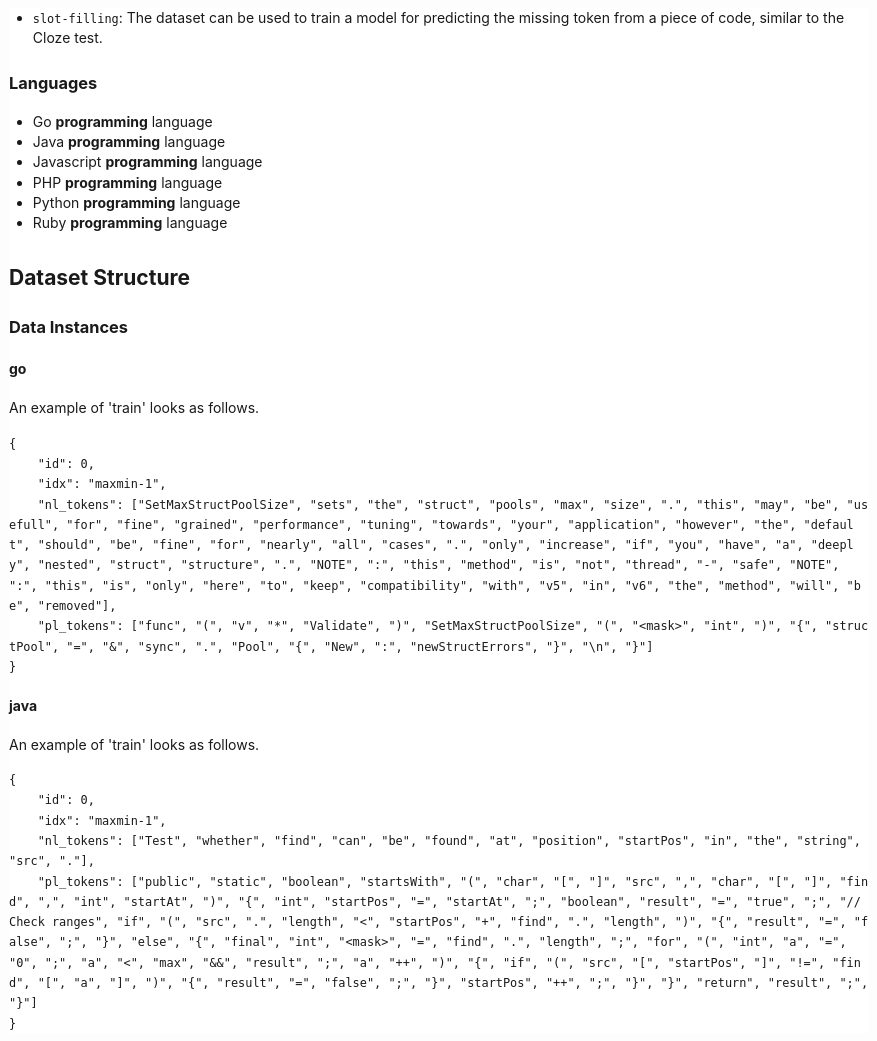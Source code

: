 - `slot-filling`: The dataset can be used to train a model for predicting the missing token from a piece of code, similar to the Cloze test.

### Languages

- Go **programming** language
- Java **programming** language
- Javascript **programming** language
- PHP **programming** language
- Python **programming** language
- Ruby **programming** language

## Dataset Structure

### Data Instances

#### go

An example of 'train' looks as follows.
```
{
    "id": 0, 
    "idx": "maxmin-1", 
    "nl_tokens": ["SetMaxStructPoolSize", "sets", "the", "struct", "pools", "max", "size", ".", "this", "may", "be", "usefull", "for", "fine", "grained", "performance", "tuning", "towards", "your", "application", "however", "the", "default", "should", "be", "fine", "for", "nearly", "all", "cases", ".", "only", "increase", "if", "you", "have", "a", "deeply", "nested", "struct", "structure", ".", "NOTE", ":", "this", "method", "is", "not", "thread", "-", "safe", "NOTE", ":", "this", "is", "only", "here", "to", "keep", "compatibility", "with", "v5", "in", "v6", "the", "method", "will", "be", "removed"], 
    "pl_tokens": ["func", "(", "v", "*", "Validate", ")", "SetMaxStructPoolSize", "(", "<mask>", "int", ")", "{", "structPool", "=", "&", "sync", ".", "Pool", "{", "New", ":", "newStructErrors", "}", "\n", "}"]
}
```

#### java

An example of 'train' looks as follows.
```
{
    "id": 0, 
    "idx": "maxmin-1", 
    "nl_tokens": ["Test", "whether", "find", "can", "be", "found", "at", "position", "startPos", "in", "the", "string", "src", "."], 
    "pl_tokens": ["public", "static", "boolean", "startsWith", "(", "char", "[", "]", "src", ",", "char", "[", "]", "find", ",", "int", "startAt", ")", "{", "int", "startPos", "=", "startAt", ";", "boolean", "result", "=", "true", ";", "// Check ranges", "if", "(", "src", ".", "length", "<", "startPos", "+", "find", ".", "length", ")", "{", "result", "=", "false", ";", "}", "else", "{", "final", "int", "<mask>", "=", "find", ".", "length", ";", "for", "(", "int", "a", "=", "0", ";", "a", "<", "max", "&&", "result", ";", "a", "++", ")", "{", "if", "(", "src", "[", "startPos", "]", "!=", "find", "[", "a", "]", ")", "{", "result", "=", "false", ";", "}", "startPos", "++", ";", "}", "}", "return", "result", ";", "}"]
}
```
